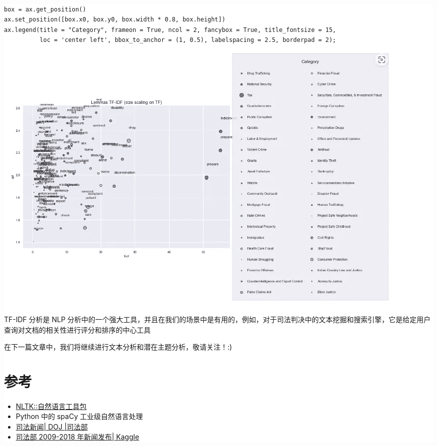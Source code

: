 ```
box = ax.get_position()
ax.set_position([box.x0, box.y0, box.width * 0.8, box.height])
ax.legend(title = "Category", frameon = True, ncol = 2, fancybox = True, title_fontsize = 15,
          loc = 'center left', bbox_to_anchor = (1, 0.5), labelspacing = 2.5, borderpad = 2);
```

![](img/e637e9f0764976c0e6bdbd76bda9c363.png)

TF-IDF 分析是 NLP 分析中的一个强大工具，并且在我们的场景中是有用的，例如，对于司法判决中的文本挖掘和搜索引擎，它是给定用户查询对文档的相关性进行评分和排序的中心工具

在下一篇文章中，我们将继续进行文本分析和潜在主题分析，敬请关注！:)

# 参考

*   [NLTK::自然语言工具包](https://www.nltk.org/)
*   Python 中的 spaCy 工业级自然语言处理
*   [司法新闻| DOJ |司法部](https://www.justice.gov/news)
*   [司法部 2009-2018 年新闻发布| Kaggle](https://www.kaggle.com/datasets/jbencina/department-of-justice-20092018-press-releases)